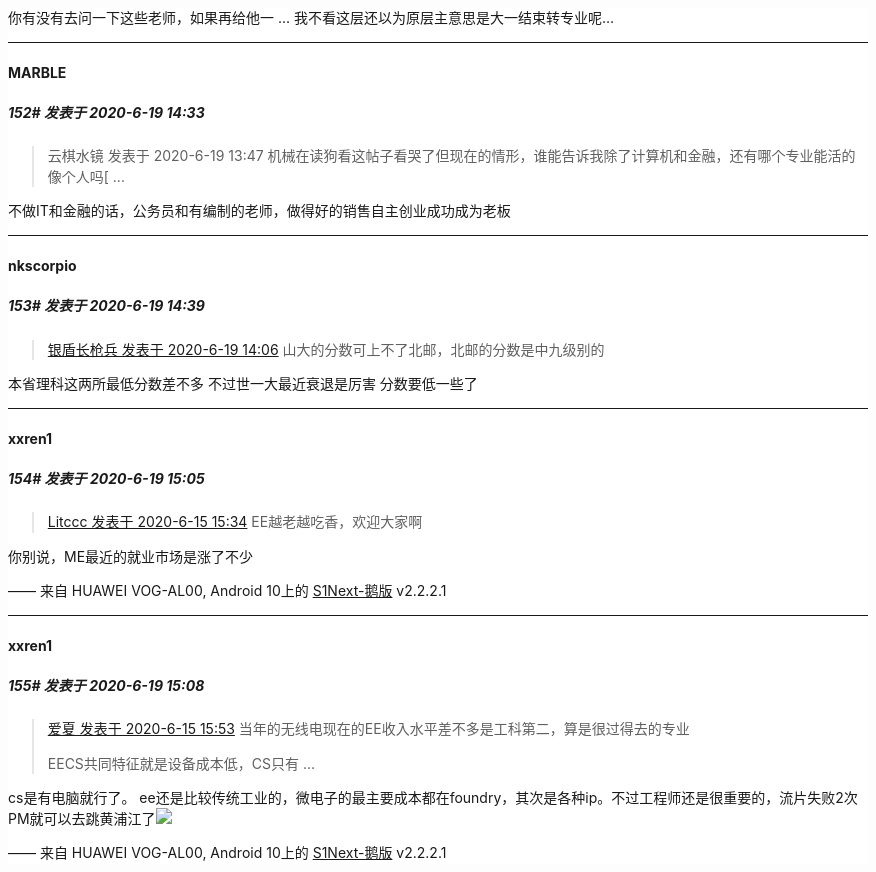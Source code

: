 
你有没有去问一下这些老师，如果再给他一 ...</blockquote>
我不看这层还以为原层主意思是大一结束转专业呢…


-----

####  MARBLE  
##### 152#       发表于 2020-6-19 14:33


<blockquote>云棋水镜 发表于 2020-6-19 13:47
机械在读狗看这帖子看哭了但现在的情形，谁能告诉我除了计算机和金融，还有哪个专业能活的像个人吗[ ...</blockquote>
不做IT和金融的话，公务员和有编制的老师，做得好的销售自主创业成功成为老板


-----

####  nkscorpio  
##### 153#       发表于 2020-6-19 14:39


<blockquote><a href="httphttps://bbs.saraba1st.com/2b/forum.php?mod=redirect&amp;goto=findpost&amp;pid=47862897&amp;ptid=1941837" target="_blank">银盾长枪兵 发表于 2020-6-19 14:06</a>
山大的分数可上不了北邮，北邮的分数是中九级别的</blockquote>
本省理科这两所最低分数差不多 不过世一大最近衰退是厉害 分数要低一些了 


-----

####  xxren1  
##### 154#       发表于 2020-6-19 15:05


<blockquote><a href="httphttps://bbs.saraba1st.com/2b/forum.php?mod=redirect&amp;goto=findpost&amp;pid=47813435&amp;ptid=1941837" target="_blank">Litccc 发表于 2020-6-15 15:34</a>
EE越老越吃香，欢迎大家啊</blockquote>
你别说，ME最近的就业市场是涨了不少

—— 来自 HUAWEI VOG-AL00, Android 10上的 [S1Next-鹅版](https://github.com/ykrank/S1-Next/releases) v2.2.2.1


-----

####  xxren1  
##### 155#       发表于 2020-6-19 15:08


<blockquote><a href="httphttps://bbs.saraba1st.com/2b/forum.php?mod=redirect&amp;goto=findpost&amp;pid=47813677&amp;ptid=1941837" target="_blank">爱夏 发表于 2020-6-15 15:53</a>
当年的无线电现在的EE收入水平差不多是工科第二，算是很过得去的专业

EECS共同特征就是设备成本低，CS只有 ...</blockquote>
cs是有电脑就行了。
ee还是比较传统工业的，微电子的最主要成本都在foundry，其次是各种ip。不过工程师还是很重要的，流片失败2次PM就可以去跳黄浦江了<img src="https://static.saraba1st.com/image/smiley/face2017/067.png" referrerpolicy="no-referrer">

—— 来自 HUAWEI VOG-AL00, Android 10上的 [S1Next-鹅版](https://github.com/ykrank/S1-Next/releases) v2.2.2.1
